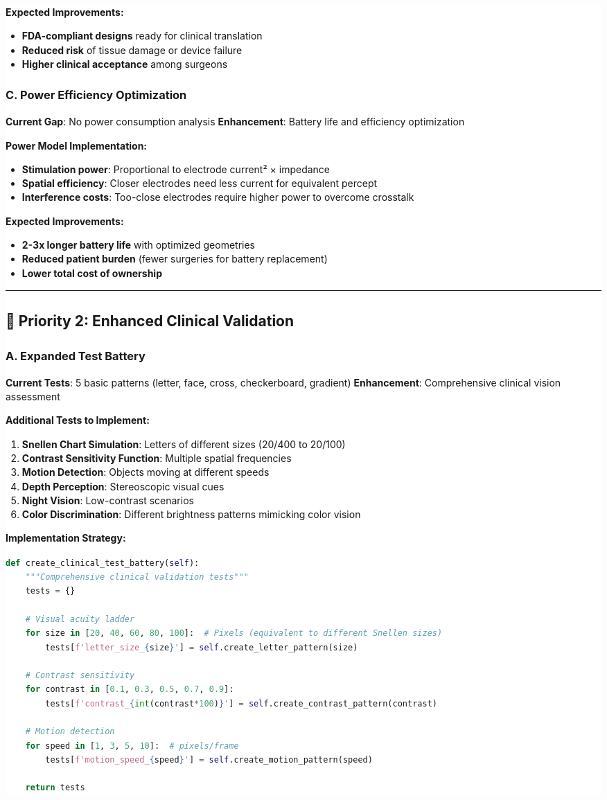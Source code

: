 **Expected Improvements:**
- **FDA-compliant designs** ready for clinical translation
- **Reduced risk** of tissue damage or device failure
- **Higher clinical acceptance** among surgeons

### **C. Power Efficiency Optimization**
**Current Gap**: No power consumption analysis
**Enhancement**: Battery life and efficiency optimization

**Power Model Implementation:**
- **Stimulation power**: Proportional to electrode current² × impedance
- **Spatial efficiency**: Closer electrodes need less current for equivalent percept
- **Interference costs**: Too-close electrodes require higher power to overcome crosstalk

**Expected Improvements:**
- **2-3x longer battery life** with optimized geometries
- **Reduced patient burden** (fewer surgeries for battery replacement)
- **Lower total cost of ownership**

---

## 🏥 **Priority 2: Enhanced Clinical Validation**

### **A. Expanded Test Battery**
**Current Tests**: 5 basic patterns (letter, face, cross, checkerboard, gradient)
**Enhancement**: Comprehensive clinical vision assessment

**Additional Tests to Implement:**
1. **Snellen Chart Simulation**: Letters of different sizes (20/400 to 20/100)
2. **Contrast Sensitivity Function**: Multiple spatial frequencies
3. **Motion Detection**: Objects moving at different speeds
4. **Depth Perception**: Stereoscopic visual cues
5. **Night Vision**: Low-contrast scenarios
6. **Color Discrimination**: Different brightness patterns mimicking color vision

**Implementation Strategy:**
```python
def create_clinical_test_battery(self):
    """Comprehensive clinical validation tests"""
    tests = {}
    
    # Visual acuity ladder
    for size in [20, 40, 60, 80, 100]:  # Pixels (equivalent to different Snellen sizes)
        tests[f'letter_size_{size}'] = self.create_letter_pattern(size)
    
    # Contrast sensitivity
    for contrast in [0.1, 0.3, 0.5, 0.7, 0.9]:
        tests[f'contrast_{int(contrast*100)}'] = self.create_contrast_pattern(contrast)
    
    # Motion detection
    for speed in [1, 3, 5, 10]:  # pixels/frame
        tests[f'motion_speed_{speed}'] = self.create_motion_pattern(speed)
    
    return tests
```

